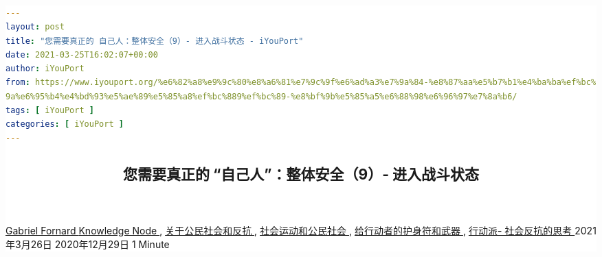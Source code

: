 ```yaml
---
layout: post
title: "您需要真正的 自己人：整体安全（9）- 进入战斗状态 - iYouPort"
date: 2021-03-25T16:02:07+00:00
author: iYouPort
from: https://www.iyouport.org/%e6%82%a8%e9%9c%80%e8%a6%81%e7%9c%9f%e6%ad%a3%e7%9a%84-%e8%87%aa%e5%b7%b1%e4%ba%ba%ef%bc%9a%e6%95%b4%e4%bd%93%e5%ae%89%e5%85%a8%ef%bc%889%ef%bc%89-%e8%bf%9b%e5%85%a5%e6%88%98%e6%96%97%e7%8a%b6/
tags: [ iYouPort ]
categories: [ iYouPort ]
---
```


<article class="post-15660 post type-post status-publish format-standard has-post-thumbnail hentry category-knowledge-node category-45 category-32 category-67 category-33 tag-activism tag-holistic-security tag-protest tag-resist tag-security tag-self-defense tag-social-movement tag-technique" id="post-15660">
 <header class="entry-header">
  <h1 class="entry-title">
   您需要真正的 “自己人”：整体安全（9）- 进入战斗状态
  </h1>
 </header>
 <div class="entry-meta">
  <span class="byline">
   <a href="https://www.iyouport.org/author/gabrielfornard/" rel="author" title="由Gabriel Fornard发布">
    Gabriel Fornard
   </a>
  </span>
  <span class="cat-links">
   <a href="https://www.iyouport.org/category/knowledge-node/" rel="category tag">
    Knowledge Node
   </a>
   ,
   <a href="https://www.iyouport.org/category/%e5%85%b3%e4%ba%8e%e5%85%ac%e6%b0%91%e7%a4%be%e4%bc%9a%e5%92%8c%e5%8f%8d%e6%8a%97/" rel="category tag">
    关于公民社会和反抗
   </a>
   ,
   <a href="https://www.iyouport.org/category/%e7%a4%be%e4%bc%9a%e8%bf%90%e5%8a%a8%e5%92%8c%e5%85%ac%e6%b0%91%e7%a4%be%e4%bc%9a/" rel="category tag">
    社会运动和公民社会
   </a>
   ,
   <a href="https://www.iyouport.org/category/%e7%bb%99%e8%a1%8c%e5%8a%a8%e8%80%85%e7%9a%84%e6%8a%a4%e8%ba%ab%e7%ac%a6%e5%92%8c%e6%ad%a6%e5%99%a8/" rel="category tag">
    给行动者的护身符和武器
   </a>
   ,
   <a href="https://www.iyouport.org/category/%e8%a1%8c%e5%8a%a8%e6%b4%be-%e7%a4%be%e4%bc%9a%e5%8f%8d%e6%8a%97%e7%9a%84%e6%80%9d%e8%80%83/" rel="category tag">
    行动派- 社会反抗的思考
   </a>
  </span>
  <span class="published-on">
   <time class="entry-date published" datetime="2021-03-26T00:02:07+08:00">
    2021年3月26日
   </time>
   <time class="updated" datetime="2020-12-29T20:22:16+08:00">
    2020年12月29日
   </time>
  </span>
  <span class="word-count">
   1 Minute